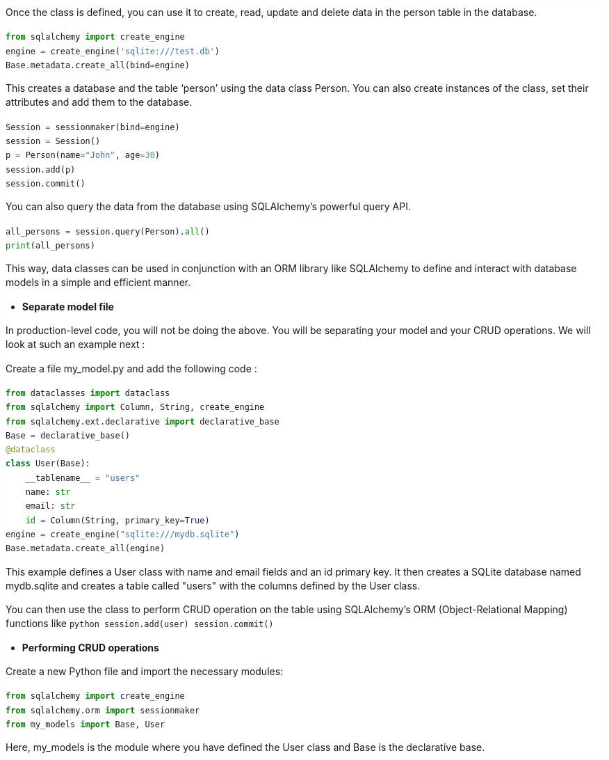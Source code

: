 Once the class is defined, you can use it to create, read, update and delete data in the person table in the database.
```python
from sqlalchemy import create_engine
engine = create_engine('sqlite:///test.db')
Base.metadata.create_all(bind=engine)
```
This creates a database and the table ‘person’ using the data class Person. You can also create instances of the class, set their attributes and add them to the database.
```python
Session = sessionmaker(bind=engine)
session = Session()
p = Person(name="John", age=30)
session.add(p)
session.commit()
```
You can also query the data from the database using SQLAlchemy’s powerful query API.
```python
all_persons = session.query(Person).all()
print(all_persons)
```
This way, data classes can be used in conjunction with an ORM library like SQLAlchemy to define and interact with database models in a simple and efficient manner.

* **Separate model file**

In production-level code, you will not be doing the above. You will be separating your model and your CRUD operations. We will look at such an example next :

Create a file my_model.py and add the following code :
```python
from dataclasses import dataclass
from sqlalchemy import Column, String, create_engine
from sqlalchemy.ext.declarative import declarative_base
Base = declarative_base()
@dataclass
class User(Base):
    __tablename__ = "users"
    name: str
    email: str
    id = Column(String, primary_key=True)
engine = create_engine("sqlite:///mydb.sqlite")
Base.metadata.create_all(engine)
```
This example defines a User class with name and email fields and an id primary key. It then creates a SQLite database named mydb.sqlite and creates a table called "users" with the columns defined by the User class.

You can then use the class to perform CRUD operation on the table using SQLAlchemy’s ORM (Object-Relational Mapping) functions like ```python session.add(user) session.commit()```

* **Performing CRUD operations**

Create a new Python file and import the necessary modules:
```python
from sqlalchemy import create_engine
from sqlalchemy.orm import sessionmaker
from my_models import Base, User
```
Here, my_models is the module where you have defined the User class and Base is the declarative base.
